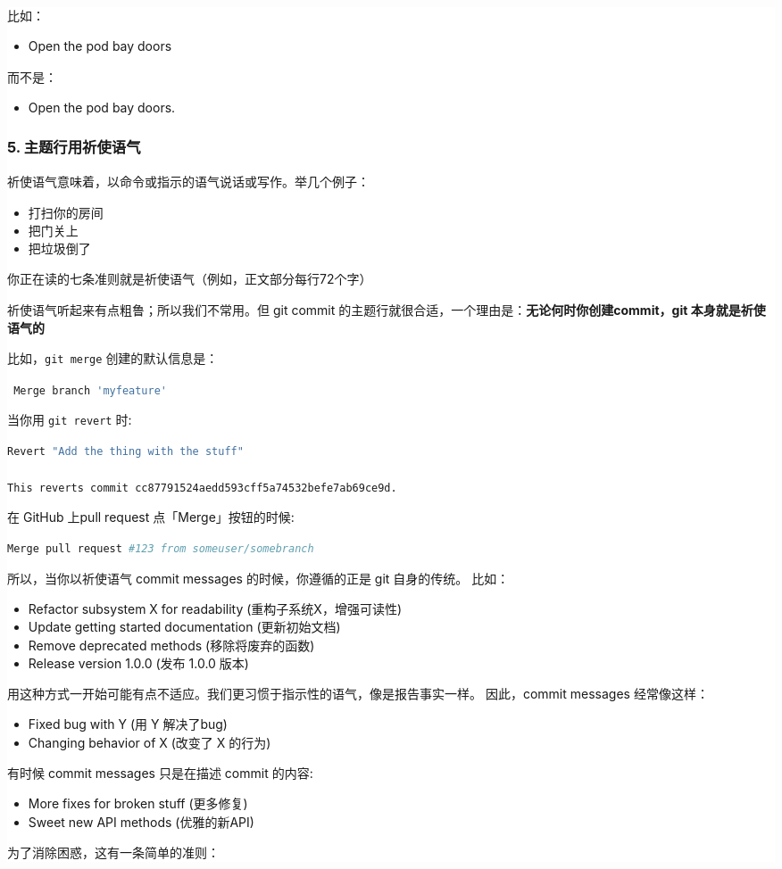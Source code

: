 比如：

- Open the pod bay doors

而不是：

- Open the pod bay doors.

### <span id='5'>5. 主题行用祈使语气</span>

祈使语气意味着，以命令或指示的语气说话或写作。举几个例子：

- 打扫你的房间
- 把门关上
- 把垃圾倒了

你正在读的七条准则就是祈使语气（例如，正文部分每行72个字）

祈使语气听起来有点粗鲁；所以我们不常用。但 git commit 的主题行就很合适，一个理由是：**无论何时你创建commit，git 本身就是祈使语气的**

比如，`git merge` 创建的默认信息是：



```bash
 Merge branch 'myfeature'
```

当你用 `git revert` 时:



```bash
Revert "Add the thing with the stuff"

This reverts commit cc87791524aedd593cff5a74532befe7ab69ce9d.
```

在 GitHub 上pull request 点「Merge」按钮的时候:



```bash
Merge pull request #123 from someuser/somebranch
```

所以，当你以祈使语气 commit messages 的时候，你遵循的正是 git 自身的传统。 比如：

- Refactor subsystem X for readability (重构子系统X，增强可读性)
- Update getting started documentation (更新初始文档)
- Remove deprecated methods (移除将废弃的函数)
- Release version 1.0.0 (发布 1.0.0 版本)

用这种方式一开始可能有点不适应。我们更习惯于指示性的语气，像是报告事实一样。 因此，commit messages 经常像这样：

- Fixed bug with Y (用 Y 解决了bug)
- Changing behavior of X (改变了 X 的行为)

有时候 commit messages 只是在描述 commit 的内容:

- More fixes for broken stuff (更多修复)
- Sweet new API methods (优雅的新API)

为了消除困惑，这有一条简单的准则：

